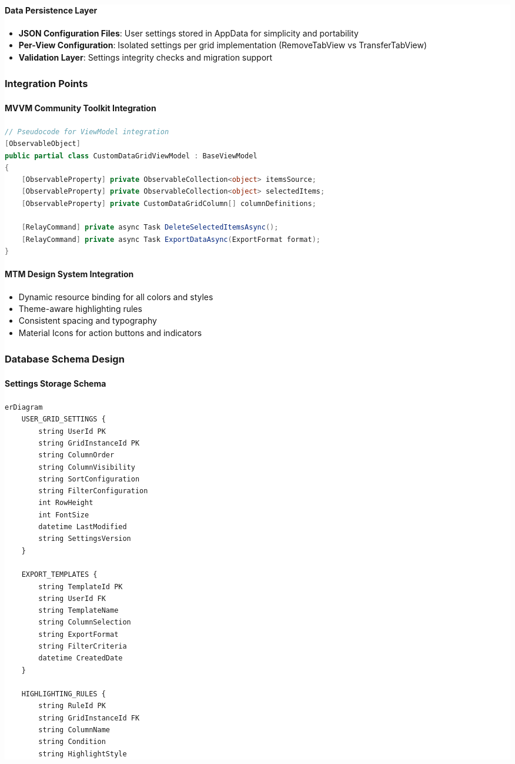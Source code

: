 #### Data Persistence Layer
- **JSON Configuration Files**: User settings stored in AppData for simplicity and portability
- **Per-View Configuration**: Isolated settings per grid implementation (RemoveTabView vs TransferTabView)
- **Validation Layer**: Settings integrity checks and migration support

### Integration Points

#### MVVM Community Toolkit Integration
```csharp
// Pseudocode for ViewModel integration
[ObservableObject]
public partial class CustomDataGridViewModel : BaseViewModel
{
    [ObservableProperty] private ObservableCollection<object> itemsSource;
    [ObservableProperty] private ObservableCollection<object> selectedItems;
    [ObservableProperty] private CustomDataGridColumn[] columnDefinitions;
    
    [RelayCommand] private async Task DeleteSelectedItemsAsync();
    [RelayCommand] private async Task ExportDataAsync(ExportFormat format);
}
```

#### MTM Design System Integration
- Dynamic resource binding for all colors and styles
- Theme-aware highlighting rules
- Consistent spacing and typography
- Material Icons for action buttons and indicators

### Database Schema Design

#### Settings Storage Schema
```mermaid
erDiagram
    USER_GRID_SETTINGS {
        string UserId PK
        string GridInstanceId PK
        string ColumnOrder
        string ColumnVisibility
        string SortConfiguration
        string FilterConfiguration
        int RowHeight
        int FontSize
        datetime LastModified
        string SettingsVersion
    }
    
    EXPORT_TEMPLATES {
        string TemplateId PK
        string UserId FK
        string TemplateName
        string ColumnSelection
        string ExportFormat
        string FilterCriteria
        datetime CreatedDate
    }
    
    HIGHLIGHTING_RULES {
        string RuleId PK
        string GridInstanceId FK
        string ColumnName
        string Condition
        string HighlightStyle
```
